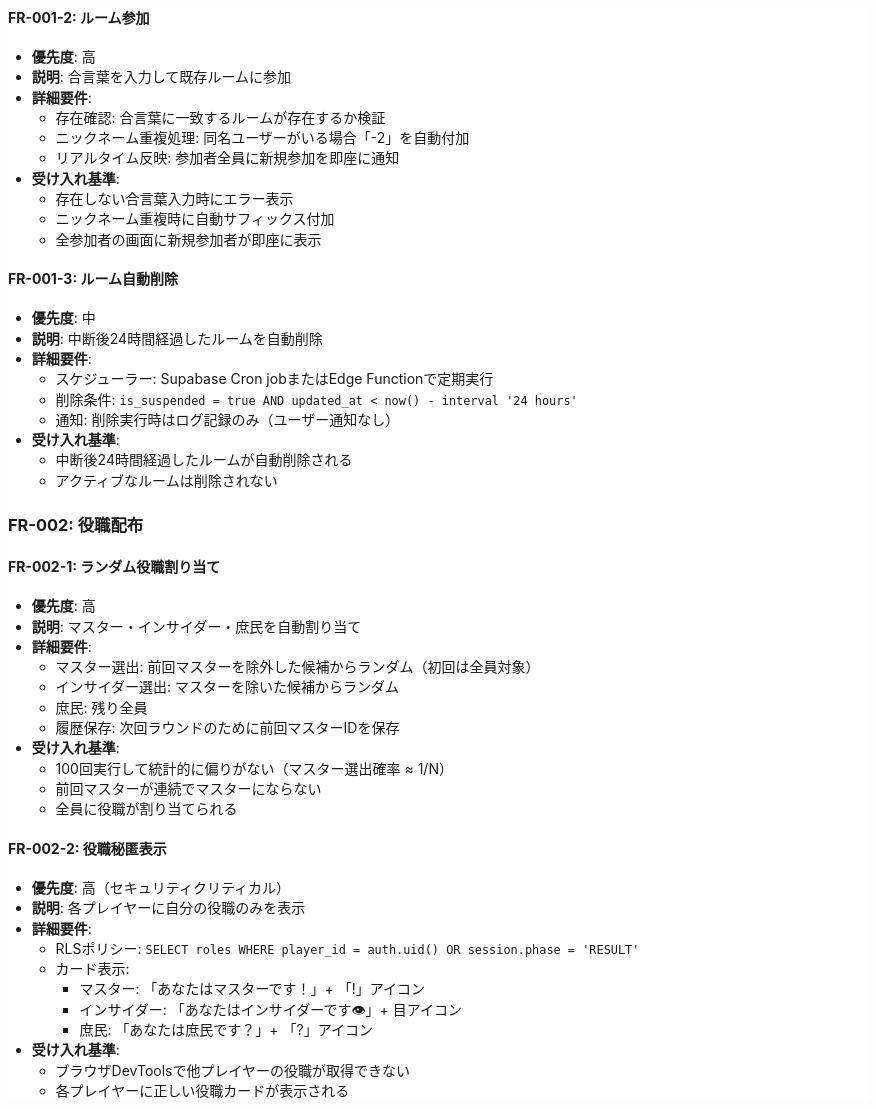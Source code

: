 #### FR-001-2: ルーム参加
- **優先度**: 高
- **説明**: 合言葉を入力して既存ルームに参加
- **詳細要件**:
  - 存在確認: 合言葉に一致するルームが存在するか検証
  - ニックネーム重複処理: 同名ユーザーがいる場合「-2」を自動付加
  - リアルタイム反映: 参加者全員に新規参加を即座に通知
- **受け入れ基準**:
  - 存在しない合言葉入力時にエラー表示
  - ニックネーム重複時に自動サフィックス付加
  - 全参加者の画面に新規参加者が即座に表示

#### FR-001-3: ルーム自動削除
- **優先度**: 中
- **説明**: 中断後24時間経過したルームを自動削除
- **詳細要件**:
  - スケジューラー: Supabase Cron jobまたはEdge Functionで定期実行
  - 削除条件: `is_suspended = true AND updated_at < now() - interval '24 hours'`
  - 通知: 削除実行時はログ記録のみ（ユーザー通知なし）
- **受け入れ基準**:
  - 中断後24時間経過したルームが自動削除される
  - アクティブなルームは削除されない

### FR-002: 役職配布

#### FR-002-1: ランダム役職割り当て
- **優先度**: 高
- **説明**: マスター・インサイダー・庶民を自動割り当て
- **詳細要件**:
  - マスター選出: 前回マスターを除外した候補からランダム（初回は全員対象）
  - インサイダー選出: マスターを除いた候補からランダム
  - 庶民: 残り全員
  - 履歴保存: 次回ラウンドのために前回マスターIDを保存
- **受け入れ基準**:
  - 100回実行して統計的に偏りがない（マスター選出確率 ≈ 1/N）
  - 前回マスターが連続でマスターにならない
  - 全員に役職が割り当てられる

#### FR-002-2: 役職秘匿表示
- **優先度**: 高（セキュリティクリティカル）
- **説明**: 各プレイヤーに自分の役職のみを表示
- **詳細要件**:
  - RLSポリシー: `SELECT roles WHERE player_id = auth.uid() OR session.phase = 'RESULT'`
  - カード表示:
    - マスター: 「あなたはマスターです！」+ 「!」アイコン
    - インサイダー: 「あなたはインサイダーです👁」+ 目アイコン
    - 庶民: 「あなたは庶民です？」+ 「?」アイコン
- **受け入れ基準**:
  - ブラウザDevToolsで他プレイヤーの役職が取得できない
  - 各プレイヤーに正しい役職カードが表示される
